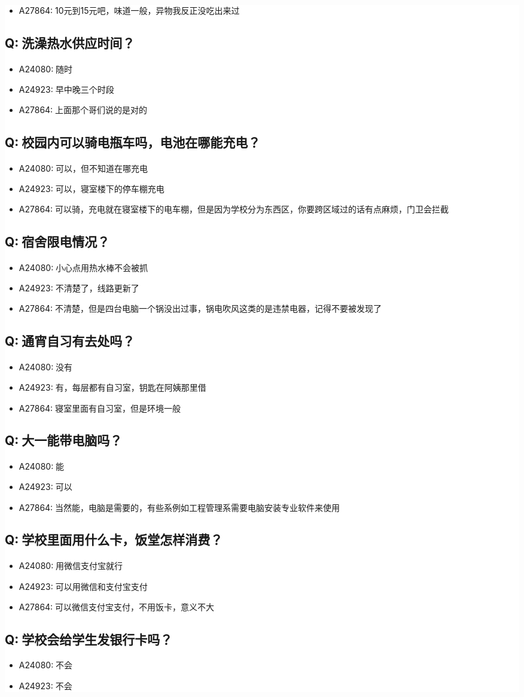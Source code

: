 - A27864: 10元到15元吧，味道一般，异物我反正没吃出来过

## Q: 洗澡热水供应时间？

- A24080: 随时

- A24923: 早中晚三个时段

- A27864: 上面那个哥们说的是对的

## Q: 校园内可以骑电瓶车吗，电池在哪能充电？

- A24080: 可以，但不知道在哪充电

- A24923: 可以，寝室楼下的停车棚充电

- A27864: 可以骑，充电就在寝室楼下的电车棚，但是因为学校分为东西区，你要跨区域过的话有点麻烦，门卫会拦截

## Q: 宿舍限电情况？

- A24080: 小心点用热水棒不会被抓

- A24923: 不清楚了，线路更新了

- A27864: 不清楚，但是四台电脑一个锅没出过事，锅电吹风这类的是违禁电器，记得不要被发现了

## Q: 通宵自习有去处吗？

- A24080: 没有

- A24923: 有，每层都有自习室，钥匙在阿姨那里借

- A27864: 寝室里面有自习室，但是环境一般

## Q: 大一能带电脑吗？

- A24080: 能

- A24923: 可以

- A27864: 当然能，电脑是需要的，有些系例如工程管理系需要电脑安装专业软件来使用

## Q: 学校里面用什么卡，饭堂怎样消费？

- A24080: 用微信支付宝就行

- A24923: 可以用微信和支付宝支付

- A27864: 可以微信支付宝支付，不用饭卡，意义不大

## Q: 学校会给学生发银行卡吗？

- A24080: 不会

- A24923: 不会
